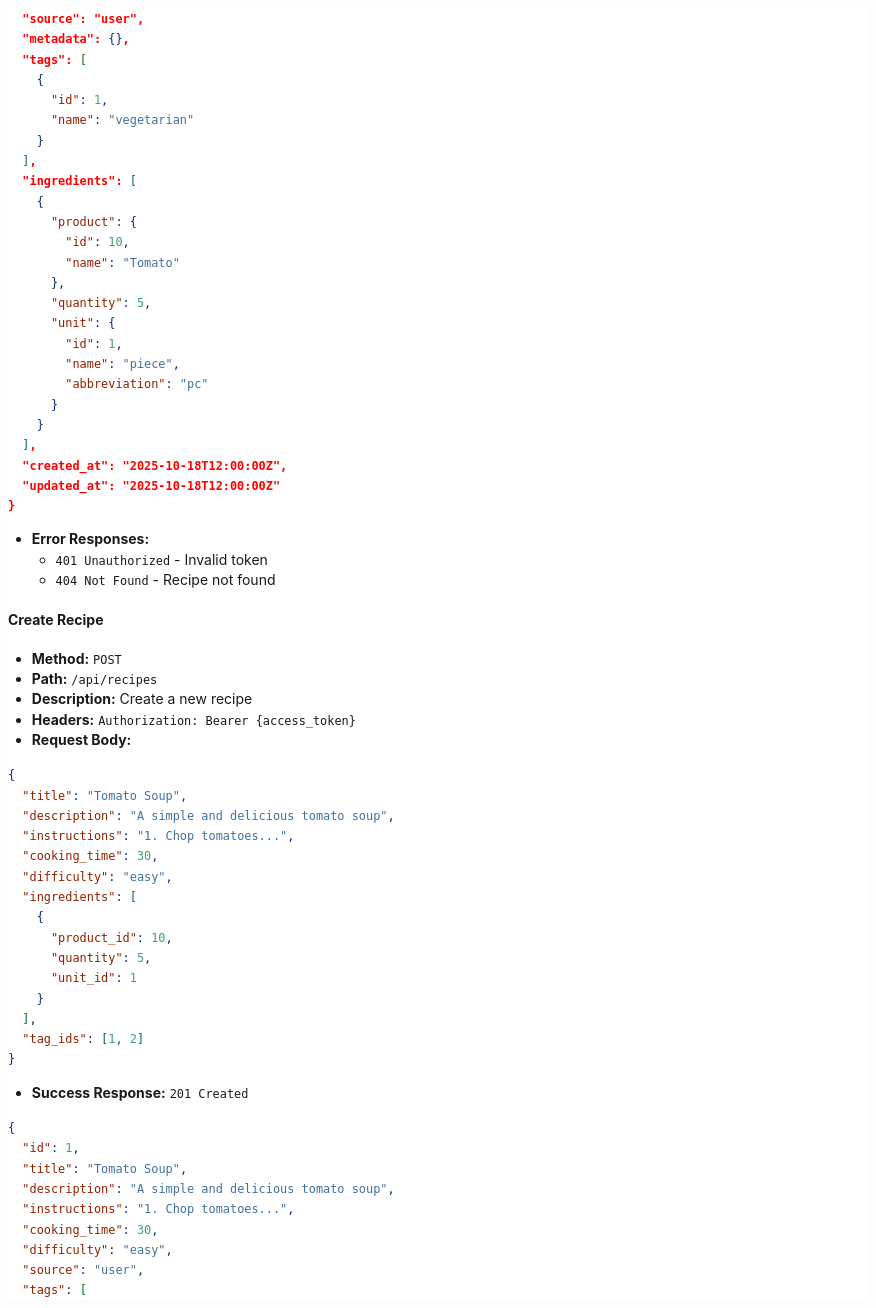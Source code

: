 ```json
  "source": "user",
  "metadata": {},
  "tags": [
    {
      "id": 1,
      "name": "vegetarian"
    }
  ],
  "ingredients": [
    {
      "product": {
        "id": 10,
        "name": "Tomato"
      },
      "quantity": 5,
      "unit": {
        "id": 1,
        "name": "piece",
        "abbreviation": "pc"
      }
    }
  ],
  "created_at": "2025-10-18T12:00:00Z",
  "updated_at": "2025-10-18T12:00:00Z"
}
```
- **Error Responses:**
  - `401 Unauthorized` - Invalid token
  - `404 Not Found` - Recipe not found

#### Create Recipe
- **Method:** `POST`
- **Path:** `/api/recipes`
- **Description:** Create a new recipe
- **Headers:** `Authorization: Bearer {access_token}`
- **Request Body:**
```json
{
  "title": "Tomato Soup",
  "description": "A simple and delicious tomato soup",
  "instructions": "1. Chop tomatoes...",
  "cooking_time": 30,
  "difficulty": "easy",
  "ingredients": [
    {
      "product_id": 10,
      "quantity": 5,
      "unit_id": 1
    }
  ],
  "tag_ids": [1, 2]
}
```
- **Success Response:** `201 Created`
```json
{
  "id": 1,
  "title": "Tomato Soup",
  "description": "A simple and delicious tomato soup",
  "instructions": "1. Chop tomatoes...",
  "cooking_time": 30,
  "difficulty": "easy",
  "source": "user",
  "tags": [
```